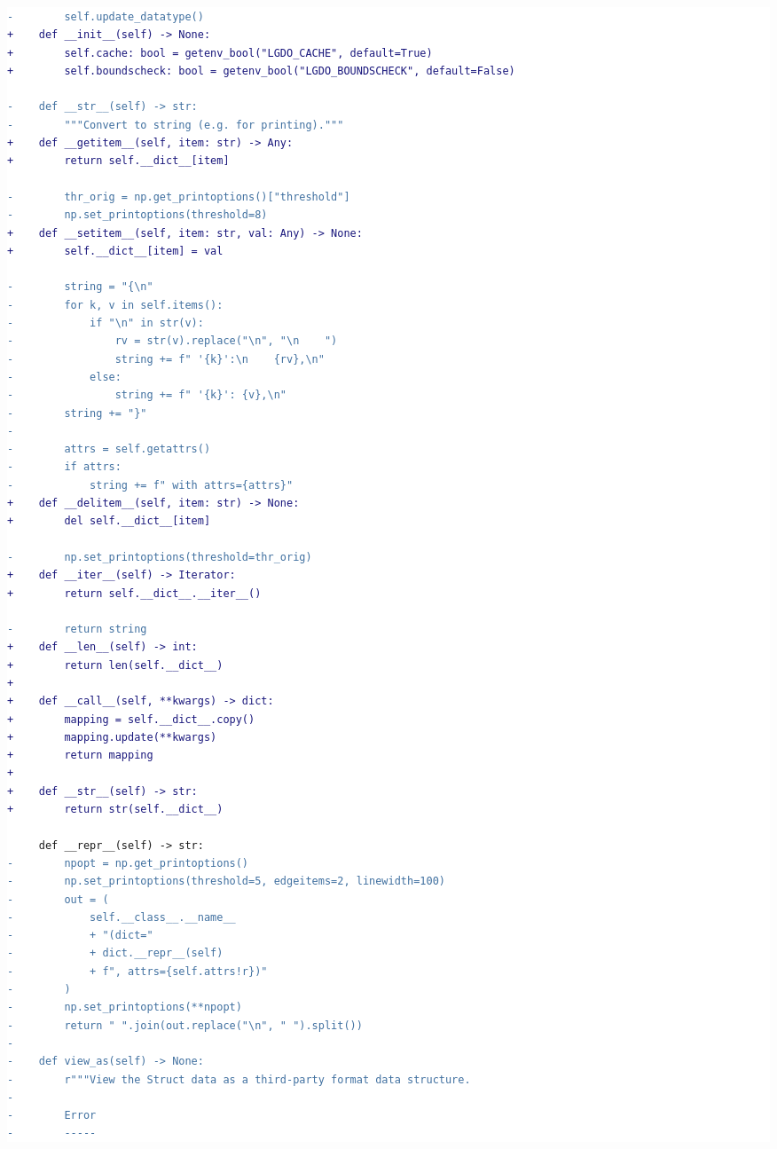 ```diff
-        self.update_datatype()
+    def __init__(self) -> None:
+        self.cache: bool = getenv_bool("LGDO_CACHE", default=True)
+        self.boundscheck: bool = getenv_bool("LGDO_BOUNDSCHECK", default=False)
 
-    def __str__(self) -> str:
-        """Convert to string (e.g. for printing)."""
+    def __getitem__(self, item: str) -> Any:
+        return self.__dict__[item]
 
-        thr_orig = np.get_printoptions()["threshold"]
-        np.set_printoptions(threshold=8)
+    def __setitem__(self, item: str, val: Any) -> None:
+        self.__dict__[item] = val
 
-        string = "{\n"
-        for k, v in self.items():
-            if "\n" in str(v):
-                rv = str(v).replace("\n", "\n    ")
-                string += f" '{k}':\n    {rv},\n"
-            else:
-                string += f" '{k}': {v},\n"
-        string += "}"
-
-        attrs = self.getattrs()
-        if attrs:
-            string += f" with attrs={attrs}"
+    def __delitem__(self, item: str) -> None:
+        del self.__dict__[item]
 
-        np.set_printoptions(threshold=thr_orig)
+    def __iter__(self) -> Iterator:
+        return self.__dict__.__iter__()
 
-        return string
+    def __len__(self) -> int:
+        return len(self.__dict__)
+
+    def __call__(self, **kwargs) -> dict:
+        mapping = self.__dict__.copy()
+        mapping.update(**kwargs)
+        return mapping
+
+    def __str__(self) -> str:
+        return str(self.__dict__)
 
     def __repr__(self) -> str:
-        npopt = np.get_printoptions()
-        np.set_printoptions(threshold=5, edgeitems=2, linewidth=100)
-        out = (
-            self.__class__.__name__
-            + "(dict="
-            + dict.__repr__(self)
-            + f", attrs={self.attrs!r})"
-        )
-        np.set_printoptions(**npopt)
-        return " ".join(out.replace("\n", " ").split())
-
-    def view_as(self) -> None:
-        r"""View the Struct data as a third-party format data structure.
-
-        Error
-        -----
```